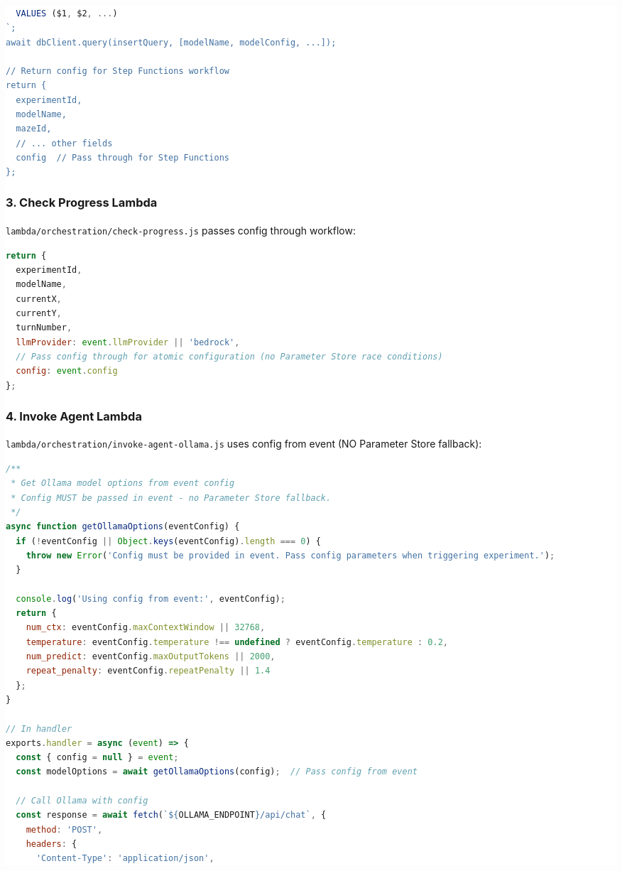 ```javascript
  VALUES ($1, $2, ...)
`;
await dbClient.query(insertQuery, [modelName, modelConfig, ...]);

// Return config for Step Functions workflow
return {
  experimentId,
  modelName,
  mazeId,
  // ... other fields
  config  // Pass through for Step Functions
};
```

### 3. Check Progress Lambda

`lambda/orchestration/check-progress.js` passes config through workflow:

```javascript
return {
  experimentId,
  modelName,
  currentX,
  currentY,
  turnNumber,
  llmProvider: event.llmProvider || 'bedrock',
  // Pass config through for atomic configuration (no Parameter Store race conditions)
  config: event.config
};
```

### 4. Invoke Agent Lambda

`lambda/orchestration/invoke-agent-ollama.js` uses config from event (NO Parameter Store fallback):

```javascript
/**
 * Get Ollama model options from event config
 * Config MUST be passed in event - no Parameter Store fallback.
 */
async function getOllamaOptions(eventConfig) {
  if (!eventConfig || Object.keys(eventConfig).length === 0) {
    throw new Error('Config must be provided in event. Pass config parameters when triggering experiment.');
  }

  console.log('Using config from event:', eventConfig);
  return {
    num_ctx: eventConfig.maxContextWindow || 32768,
    temperature: eventConfig.temperature !== undefined ? eventConfig.temperature : 0.2,
    num_predict: eventConfig.maxOutputTokens || 2000,
    repeat_penalty: eventConfig.repeatPenalty || 1.4
  };
}

// In handler
exports.handler = async (event) => {
  const { config = null } = event;
  const modelOptions = await getOllamaOptions(config);  // Pass config from event

  // Call Ollama with config
  const response = await fetch(`${OLLAMA_ENDPOINT}/api/chat`, {
    method: 'POST',
    headers: {
      'Content-Type': 'application/json',
```